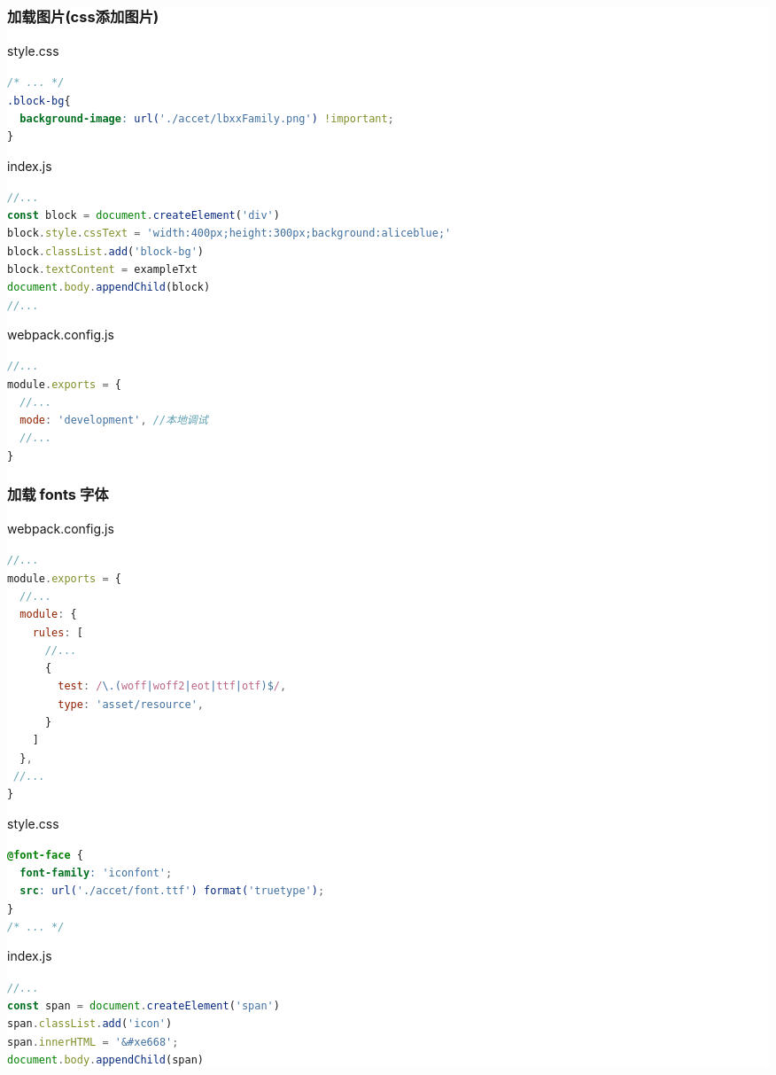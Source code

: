 ### 加载图片(css添加图片)
style.css
```css
/* ... */
.block-bg{
  background-image: url('./accet/lbxxFamily.png') !important;
}
```
index.js
```js
//...
const block = document.createElement('div')
block.style.cssText = 'width:400px;height:300px;background:aliceblue;'
block.classList.add('block-bg')
block.textContent = exampleTxt
document.body.appendChild(block)
//...
```
webpack.config.js
```js
//...
module.exports = {
  //...
  mode: 'development', //本地调试
  //...
}
```

### 加载 fonts 字体
webpack.config.js
```js
//...
module.exports = {
  //...
  module: {
    rules: [
      //...
      {
        test: /\.(woff|woff2|eot|ttf|otf)$/,
        type: 'asset/resource',
      }
    ]
  },
 //...
}
```
style.css
```css
@font-face {
  font-family: 'iconfont';
  src: url('./accet/font.ttf') format('truetype');
}
/* ... */
```
index.js
```js
//...
const span = document.createElement('span')
span.classList.add('icon')
span.innerHTML = '&#xe668';
document.body.appendChild(span)
```
